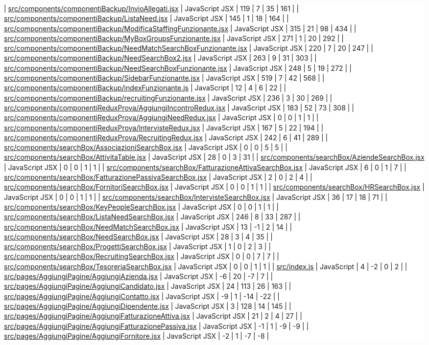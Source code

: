 | [src/components/componentiBackup/InvioAllegati.jsx](/src/components/componentiBackup/InvioAllegati.jsx) | JavaScript JSX | 119 | 7 | 35 | 161 |
| [src/components/componentiBackup/ListaNeed.jsx](/src/components/componentiBackup/ListaNeed.jsx) | JavaScript JSX | 145 | 1 | 18 | 164 |
| [src/components/componentiBackup/ModificaStaffingFunzionante.jsx](/src/components/componentiBackup/ModificaStaffingFunzionante.jsx) | JavaScript JSX | 315 | 21 | 98 | 434 |
| [src/components/componentiBackup/MyBoxGroupsFunzionante.jsx](/src/components/componentiBackup/MyBoxGroupsFunzionante.jsx) | JavaScript JSX | 271 | 1 | 20 | 292 |
| [src/components/componentiBackup/NeedMatchSearchBoxFunzionante.jsx](/src/components/componentiBackup/NeedMatchSearchBoxFunzionante.jsx) | JavaScript JSX | 220 | 7 | 20 | 247 |
| [src/components/componentiBackup/NeedSearchBox2.jsx](/src/components/componentiBackup/NeedSearchBox2.jsx) | JavaScript JSX | 263 | 9 | 31 | 303 |
| [src/components/componentiBackup/NeedSearchBoxFunzionante.jsx](/src/components/componentiBackup/NeedSearchBoxFunzionante.jsx) | JavaScript JSX | 248 | 5 | 19 | 272 |
| [src/components/componentiBackup/SidebarFunzionante.jsx](/src/components/componentiBackup/SidebarFunzionante.jsx) | JavaScript JSX | 519 | 7 | 42 | 568 |
| [src/components/componentiBackup/indexFunzionante.js](/src/components/componentiBackup/indexFunzionante.js) | JavaScript | 12 | 4 | 6 | 22 |
| [src/components/componentiBackup/recruitingFunzionante.jsx](/src/components/componentiBackup/recruitingFunzionante.jsx) | JavaScript JSX | 236 | 3 | 30 | 269 |
| [src/components/componentiReduxProva/AggiungiIncontroRedux.jsx](/src/components/componentiReduxProva/AggiungiIncontroRedux.jsx) | JavaScript JSX | 183 | 52 | 73 | 308 |
| [src/components/componentiReduxProva/AggiungiNeedRedux.jsx](/src/components/componentiReduxProva/AggiungiNeedRedux.jsx) | JavaScript JSX | 0 | 0 | 1 | 1 |
| [src/components/componentiReduxProva/IntervisteRedux.jsx](/src/components/componentiReduxProva/IntervisteRedux.jsx) | JavaScript JSX | 167 | 5 | 22 | 194 |
| [src/components/componentiReduxProva/RecruitingRedux.jsx](/src/components/componentiReduxProva/RecruitingRedux.jsx) | JavaScript JSX | 242 | 6 | 41 | 289 |
| [src/components/searchBox/AssociazioniSearchBox.jsx](/src/components/searchBox/AssociazioniSearchBox.jsx) | JavaScript JSX | 0 | 0 | 5 | 5 |
| [src/components/searchBox/AttivitaTable.jsx](/src/components/searchBox/AttivitaTable.jsx) | JavaScript JSX | 28 | 0 | 3 | 31 |
| [src/components/searchBox/AziendeSearchBox.jsx](/src/components/searchBox/AziendeSearchBox.jsx) | JavaScript JSX | 0 | 0 | 1 | 1 |
| [src/components/searchBox/FatturazioneAttivaSearchBox.jsx](/src/components/searchBox/FatturazioneAttivaSearchBox.jsx) | JavaScript JSX | 6 | 0 | 1 | 7 |
| [src/components/searchBox/FatturazionePassivaSearchBox.jsx](/src/components/searchBox/FatturazionePassivaSearchBox.jsx) | JavaScript JSX | 2 | 0 | 2 | 4 |
| [src/components/searchBox/FornitoriSearchBox.jsx](/src/components/searchBox/FornitoriSearchBox.jsx) | JavaScript JSX | 0 | 0 | 1 | 1 |
| [src/components/searchBox/HRSearchBox.jsx](/src/components/searchBox/HRSearchBox.jsx) | JavaScript JSX | 0 | 0 | 1 | 1 |
| [src/components/searchBox/IntervisteSearchBox.jsx](/src/components/searchBox/IntervisteSearchBox.jsx) | JavaScript JSX | 36 | 17 | 18 | 71 |
| [src/components/searchBox/KeyPeopleSearchBox.jsx](/src/components/searchBox/KeyPeopleSearchBox.jsx) | JavaScript JSX | 0 | 0 | 1 | 1 |
| [src/components/searchBox/ListaNeedSearchBox.jsx](/src/components/searchBox/ListaNeedSearchBox.jsx) | JavaScript JSX | 246 | 8 | 33 | 287 |
| [src/components/searchBox/NeedMatchSearchBox.jsx](/src/components/searchBox/NeedMatchSearchBox.jsx) | JavaScript JSX | 13 | -1 | 2 | 14 |
| [src/components/searchBox/NeedSearchBox.jsx](/src/components/searchBox/NeedSearchBox.jsx) | JavaScript JSX | 28 | 3 | 4 | 35 |
| [src/components/searchBox/ProgettiSearchBox.jsx](/src/components/searchBox/ProgettiSearchBox.jsx) | JavaScript JSX | 1 | 0 | 2 | 3 |
| [src/components/searchBox/RecruitingSearchBox.jsx](/src/components/searchBox/RecruitingSearchBox.jsx) | JavaScript JSX | 0 | 0 | 7 | 7 |
| [src/components/searchBox/TesoreriaSearchBox.jsx](/src/components/searchBox/TesoreriaSearchBox.jsx) | JavaScript JSX | 0 | 0 | 1 | 1 |
| [src/index.js](/src/index.js) | JavaScript | 4 | -2 | 0 | 2 |
| [src/pages/AggiungiPagine/AggiungiAzienda.jsx](/src/pages/AggiungiPagine/AggiungiAzienda.jsx) | JavaScript JSX | -6 | 20 | -7 | 7 |
| [src/pages/AggiungiPagine/AggiungiCandidato.jsx](/src/pages/AggiungiPagine/AggiungiCandidato.jsx) | JavaScript JSX | 24 | 113 | 26 | 163 |
| [src/pages/AggiungiPagine/AggiungiContatto.jsx](/src/pages/AggiungiPagine/AggiungiContatto.jsx) | JavaScript JSX | -9 | 1 | -14 | -22 |
| [src/pages/AggiungiPagine/AggiungiDipendente.jsx](/src/pages/AggiungiPagine/AggiungiDipendente.jsx) | JavaScript JSX | 3 | 128 | 14 | 145 |
| [src/pages/AggiungiPagine/AggiungiFatturazioneAttiva.jsx](/src/pages/AggiungiPagine/AggiungiFatturazioneAttiva.jsx) | JavaScript JSX | 21 | 2 | 4 | 27 |
| [src/pages/AggiungiPagine/AggiungiFatturazionePassiva.jsx](/src/pages/AggiungiPagine/AggiungiFatturazionePassiva.jsx) | JavaScript JSX | -1 | 1 | -9 | -9 |
| [src/pages/AggiungiPagine/AggiungiFornitore.jsx](/src/pages/AggiungiPagine/AggiungiFornitore.jsx) | JavaScript JSX | -2 | 1 | -7 | -8 |